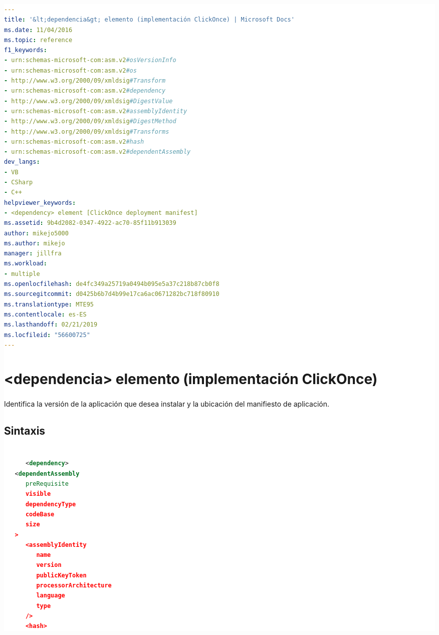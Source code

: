 ```yaml
---
title: '&lt;dependencia&gt; elemento (implementación ClickOnce) | Microsoft Docs'
ms.date: 11/04/2016
ms.topic: reference
f1_keywords:
- urn:schemas-microsoft-com:asm.v2#osVersionInfo
- urn:schemas-microsoft-com:asm.v2#os
- http://www.w3.org/2000/09/xmldsig#Transform
- urn:schemas-microsoft-com:asm.v2#dependency
- http://www.w3.org/2000/09/xmldsig#DigestValue
- urn:schemas-microsoft-com:asm.v2#assemblyIdentity
- http://www.w3.org/2000/09/xmldsig#DigestMethod
- http://www.w3.org/2000/09/xmldsig#Transforms
- urn:schemas-microsoft-com:asm.v2#hash
- urn:schemas-microsoft-com:asm.v2#dependentAssembly
dev_langs:
- VB
- CSharp
- C++
helpviewer_keywords:
- <dependency> element [ClickOnce deployment manifest]
ms.assetid: 9b4d2082-0347-4922-ac70-85f11b913039
author: mikejo5000
ms.author: mikejo
manager: jillfra
ms.workload:
- multiple
ms.openlocfilehash: de4fc349a25719a0494b095e5a37c218b87cb0f8
ms.sourcegitcommit: d0425b6b7d4b99e17ca6ac0671282bc718f80910
ms.translationtype: MTE95
ms.contentlocale: es-ES
ms.lasthandoff: 02/21/2019
ms.locfileid: "56600725"
---
```

# <a name="ltdependencygt-element-clickonce-deployment"></a>&lt;dependencia&gt; elemento (implementación ClickOnce)
Identifica la versión de la aplicación que desea instalar y la ubicación del manifiesto de aplicación.

## <a name="syntax"></a>Sintaxis

```xml

      <dependency>
   <dependentAssembly
      preRequisite
      visible
      dependencyType
      codeBase
      size
   >
      <assemblyIdentity
         name
         version
         publicKeyToken
         processorArchitecture
         language
         type
      />
      <hash>
```